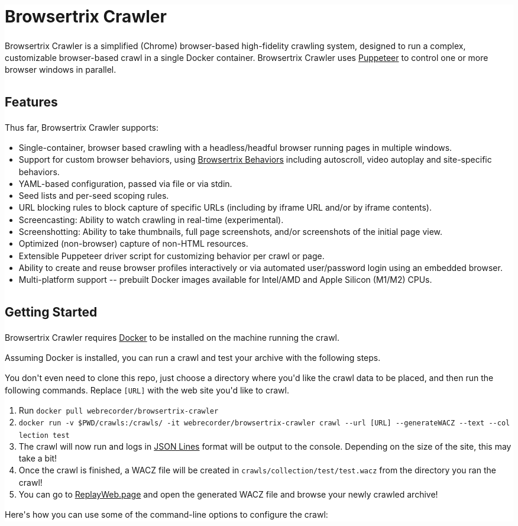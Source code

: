 # Browsertrix Crawler

Browsertrix Crawler is a simplified (Chrome) browser-based high-fidelity crawling system, designed to run a complex, customizable browser-based crawl in a single Docker container. Browsertrix Crawler uses [Puppeteer](https://github.com/puppeteer/puppeteer) to control one or more browser windows in parallel.

## Features

Thus far, Browsertrix Crawler supports:

- Single-container, browser based crawling with a headless/headful browser running pages in multiple windows.
- Support for custom browser behaviors, using [Browsertrix Behaviors](https://github.com/webrecorder/browsertrix-behaviors) including autoscroll, video autoplay and site-specific behaviors.
- YAML-based configuration, passed via file or via stdin.
- Seed lists and per-seed scoping rules.
- URL blocking rules to block capture of specific URLs (including by iframe URL and/or by iframe contents).
- Screencasting: Ability to watch crawling in real-time (experimental).
- Screenshotting: Ability to take thumbnails, full page screenshots, and/or screenshots of the initial page view.
- Optimized (non-browser) capture of non-HTML resources.
- Extensible Puppeteer driver script for customizing behavior per crawl or page.
- Ability to create and reuse browser profiles interactively or via automated user/password login using an embedded browser.
- Multi-platform support -- prebuilt Docker images available for Intel/AMD and Apple Silicon (M1/M2) CPUs.

## Getting Started

Browsertrix Crawler requires [Docker](https://docs.docker.com/get-docker/) to be installed on the machine running the crawl.

Assuming Docker is installed, you can run a crawl and test your archive with the following steps.

You don't even need to clone this repo, just choose a directory where you'd like the crawl data to be placed, and then run
the following commands. Replace `[URL]` with the web site you'd like to crawl.

1. Run `docker pull webrecorder/browsertrix-crawler`
2. `docker run -v $PWD/crawls:/crawls/ -it webrecorder/browsertrix-crawler crawl --url [URL] --generateWACZ --text --collection test`
3. The crawl will now run and logs in [JSON Lines](https://jsonlines.org/) format will be output to the console. Depending on the size of the site, this may take a bit!
4. Once the crawl is finished, a WACZ file will be created in `crawls/collection/test/test.wacz` from the directory you ran the crawl!
5. You can go to [ReplayWeb.page](https://replayweb.page) and open the generated WACZ file and browse your newly crawled archive!

Here's how you can use some of the command-line options to configure the crawl:
